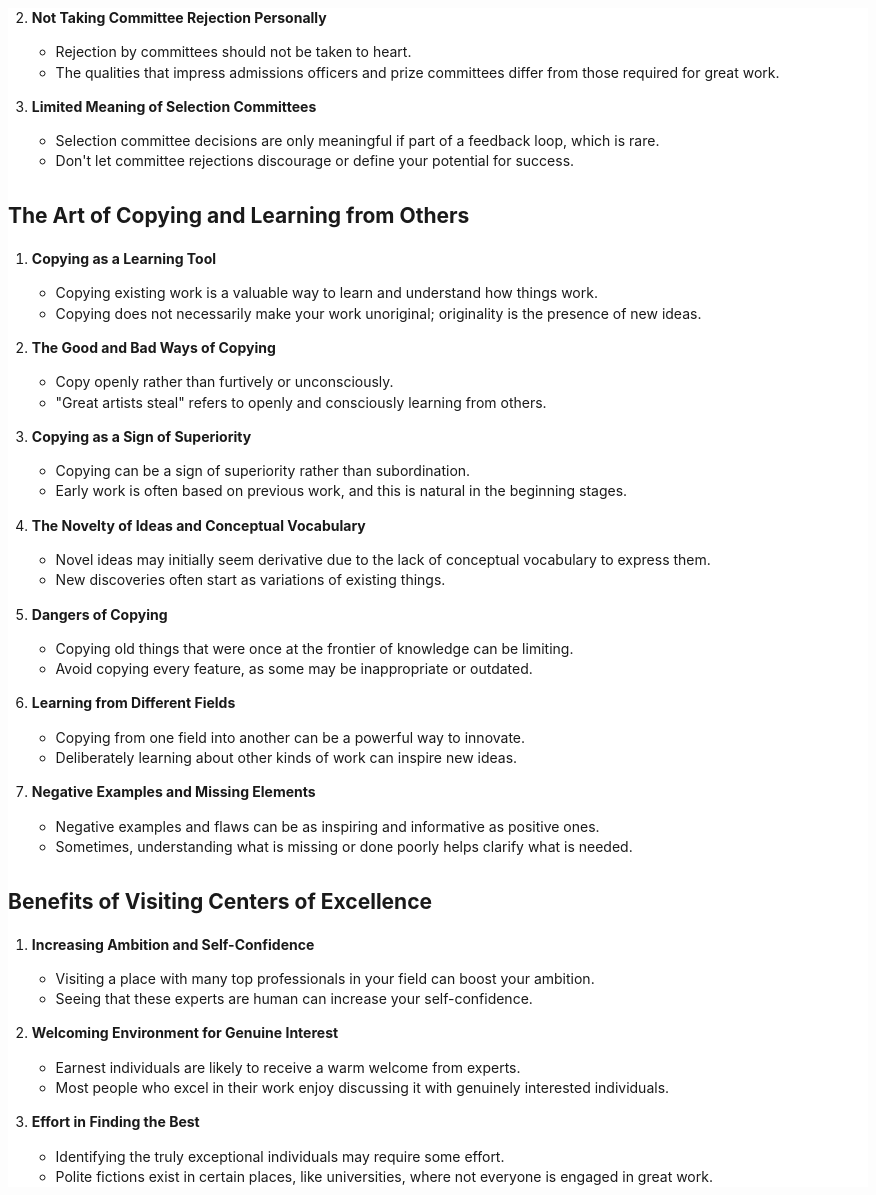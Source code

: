 2. **Not Taking Committee Rejection Personally**
   - Rejection by committees should not be taken to heart.
   - The qualities that impress admissions officers and prize committees differ from those required for great work.

3. **Limited Meaning of Selection Committees**
   - Selection committee decisions are only meaningful if part of a feedback loop, which is rare.
   - Don't let committee rejections discourage or define your potential for success.

## The Art of Copying and Learning from Others

1. **Copying as a Learning Tool**
   - Copying existing work is a valuable way to learn and understand how things work.
   - Copying does not necessarily make your work unoriginal; originality is the presence of new ideas.

2. **The Good and Bad Ways of Copying**
   - Copy openly rather than furtively or unconsciously.
   - "Great artists steal" refers to openly and consciously learning from others.

3. **Copying as a Sign of Superiority**
   - Copying can be a sign of superiority rather than subordination.
   - Early work is often based on previous work, and this is natural in the beginning stages.

4. **The Novelty of Ideas and Conceptual Vocabulary**
   - Novel ideas may initially seem derivative due to the lack of conceptual vocabulary to express them.
   - New discoveries often start as variations of existing things.

5. **Dangers of Copying**
   - Copying old things that were once at the frontier of knowledge can be limiting.
   - Avoid copying every feature, as some may be inappropriate or outdated.

6. **Learning from Different Fields**
   - Copying from one field into another can be a powerful way to innovate.
   - Deliberately learning about other kinds of work can inspire new ideas.

7. **Negative Examples and Missing Elements**
   - Negative examples and flaws can be as inspiring and informative as positive ones.
   - Sometimes, understanding what is missing or done poorly helps clarify what is needed.

## Benefits of Visiting Centers of Excellence

1. **Increasing Ambition and Self-Confidence**
   - Visiting a place with many top professionals in your field can boost your ambition.
   - Seeing that these experts are human can increase your self-confidence.

2. **Welcoming Environment for Genuine Interest**
   - Earnest individuals are likely to receive a warm welcome from experts.
   - Most people who excel in their work enjoy discussing it with genuinely interested individuals.

3. **Effort in Finding the Best**
   - Identifying the truly exceptional individuals may require some effort.
   - Polite fictions exist in certain places, like universities, where not everyone is engaged in great work.

